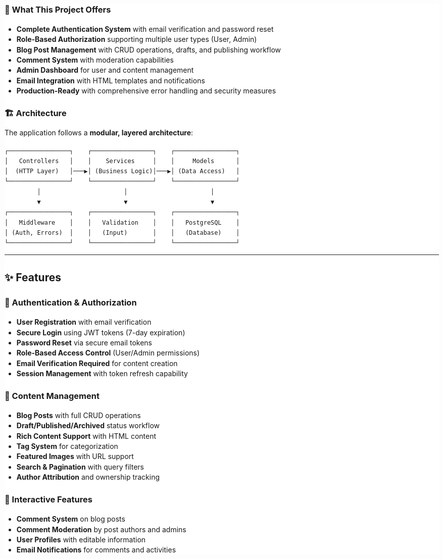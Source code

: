 ### 🎯 What This Project Offers

- **Complete Authentication System** with email verification and password reset
- **Role-Based Authorization** supporting multiple user types (User, Admin)
- **Blog Post Management** with CRUD operations, drafts, and publishing workflow
- **Comment System** with moderation capabilities
- **Admin Dashboard** for user and content management
- **Email Integration** with HTML templates and notifications
- **Production-Ready** with comprehensive error handling and security measures

### 🏗️ Architecture

The application follows a **modular, layered architecture**:

```
┌─────────────────┐    ┌─────────────────┐    ┌─────────────────┐
│   Controllers   │    │    Services     │    │     Models      │
│  (HTTP Layer)   │───▶│ (Business Logic)│───▶│ (Data Access)   │
└─────────────────┘    └─────────────────┘    └─────────────────┘
         │                       │                       │
         ▼                       ▼                       ▼
┌─────────────────┐    ┌─────────────────┐    ┌─────────────────┐
│   Middleware    │    │   Validation    │    │   PostgreSQL    │
│ (Auth, Errors)  │    │   (Input)       │    │   (Database)    │
└─────────────────┘    └─────────────────┘    └─────────────────┘
```

---

## ✨ Features

### 🔐 Authentication & Authorization
- **User Registration** with email verification
- **Secure Login** using JWT tokens (7-day expiration)
- **Password Reset** via secure email tokens
- **Role-Based Access Control** (User/Admin permissions)
- **Email Verification Required** for content creation
- **Session Management** with token refresh capability

### 📝 Content Management
- **Blog Posts** with full CRUD operations
- **Draft/Published/Archived** status workflow
- **Rich Content Support** with HTML content
- **Tag System** for categorization
- **Featured Images** with URL support
- **Search & Pagination** with query filters
- **Author Attribution** and ownership tracking

### 💬 Interactive Features
- **Comment System** on blog posts
- **Comment Moderation** by post authors and admins
- **User Profiles** with editable information
- **Email Notifications** for comments and activities

